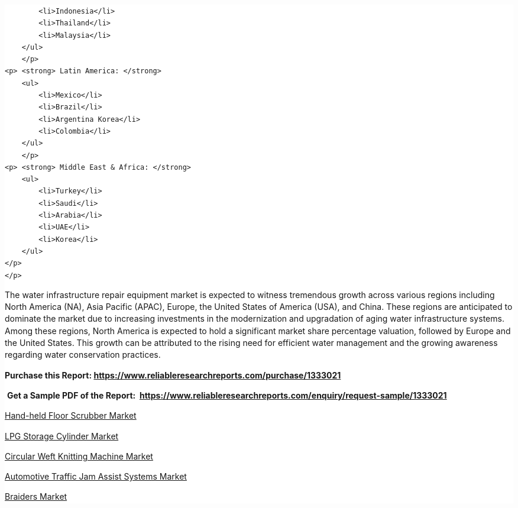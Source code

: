             <li>Indonesia</li>
            <li>Thailand</li>
            <li>Malaysia</li>
        </ul>
        </p> 
    <p> <strong> Latin America: </strong>
        <ul>
            <li>Mexico</li>
            <li>Brazil</li>
            <li>Argentina Korea</li>
            <li>Colombia</li>
        </ul>
        </p> 
    <p> <strong> Middle East & Africa: </strong>
        <ul>
            <li>Turkey</li>
            <li>Saudi</li>
            <li>Arabia</li>
            <li>UAE</li>
            <li>Korea</li>
        </ul>
    </p>
    </p>
<p><p>The water infrastructure repair equipment market is expected to witness tremendous growth across various regions including North America (NA), Asia Pacific (APAC), Europe, the United States of America (USA), and China. These regions are anticipated to dominate the market due to increasing investments in the modernization and upgradation of aging water infrastructure systems. Among these regions, North America is expected to hold a significant market share percentage valuation, followed by Europe and the United States. This growth can be attributed to the rising need for efficient water management and the growing awareness regarding water conservation practices.</p></p>
<p><strong>Purchase this Report: <a href="https://www.reliableresearchreports.com/purchase/1333021">https://www.reliableresearchreports.com/purchase/1333021</a></strong></p>
<p>&nbsp;<strong>Get a Sample PDF of the Report:&nbsp;&nbsp;<a href="https://www.reliableresearchreports.com/enquiry/request-sample/1333021">https://www.reliableresearchreports.com/enquiry/request-sample/1333021</a></strong></p>
<p><strong></strong></p>
<p><p><a href="https://www.linkedin.com/pulse/hand-held-floor-scrubber-market-challenges-opportunities-5pcvf/">Hand-held Floor Scrubber Market</a></p><p><a href="https://www.linkedin.com/pulse/lpg-storage-cylinder-market-insights-players-forecast-till-gtwef/">LPG Storage Cylinder Market</a></p><p><a href="https://medium.com/@frankpeters35/circular-weft-knitting-machine-market-size-growth-forecast-2023-2030-3e7dd719ba04">Circular Weft Knitting Machine Market</a></p><p><a href="https://www.linkedin.com/pulse/automotive-traffic-jam-assist-systems-market-research-pekaf/">Automotive Traffic Jam Assist Systems Market</a></p><p><a href="https://medium.com/@timothychapman46/braiders-market-size-growth-forecast-2023-2030-6dd0426553b9">Braiders Market</a></p></p>
